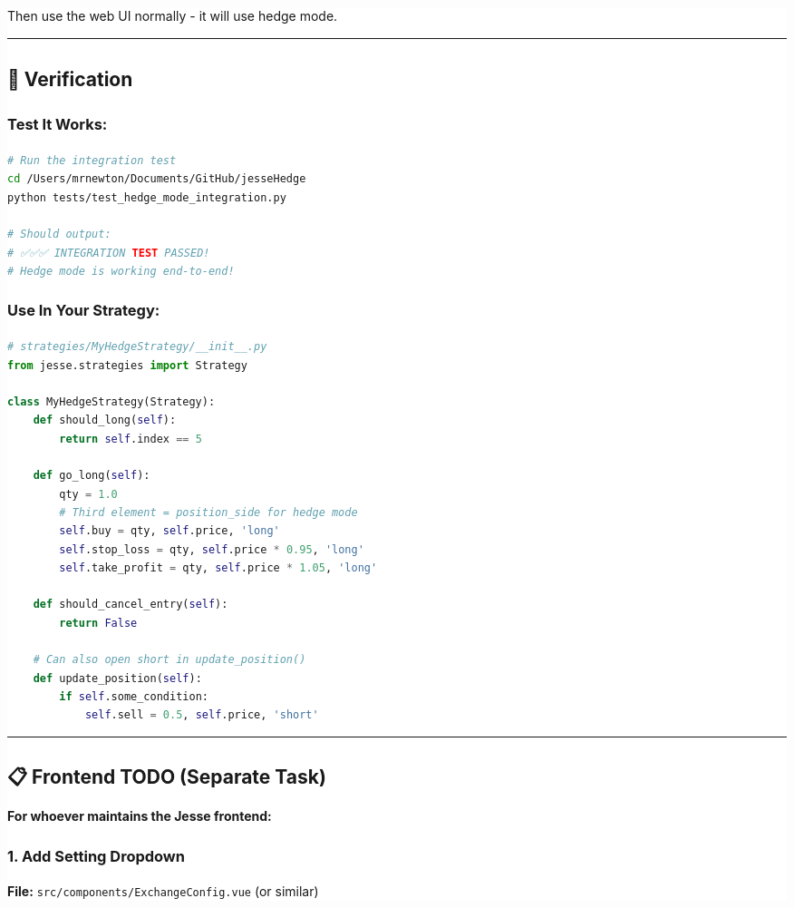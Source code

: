 Then use the web UI normally - it will use hedge mode.

---

## 🧪 Verification

### Test It Works:
```bash
# Run the integration test
cd /Users/mrnewton/Documents/GitHub/jesseHedge
python tests/test_hedge_mode_integration.py

# Should output:
# ✅✅✅ INTEGRATION TEST PASSED!
# Hedge mode is working end-to-end!
```

### Use In Your Strategy:
```python
# strategies/MyHedgeStrategy/__init__.py
from jesse.strategies import Strategy

class MyHedgeStrategy(Strategy):
    def should_long(self):
        return self.index == 5
    
    def go_long(self):
        qty = 1.0
        # Third element = position_side for hedge mode
        self.buy = qty, self.price, 'long'
        self.stop_loss = qty, self.price * 0.95, 'long'
        self.take_profit = qty, self.price * 1.05, 'long'
    
    def should_cancel_entry(self):
        return False
    
    # Can also open short in update_position()
    def update_position(self):
        if self.some_condition:
            self.sell = 0.5, self.price, 'short'
```

---

## 📋 Frontend TODO (Separate Task)

**For whoever maintains the Jesse frontend:**

### 1. Add Setting Dropdown
**File:** `src/components/ExchangeConfig.vue` (or similar)
